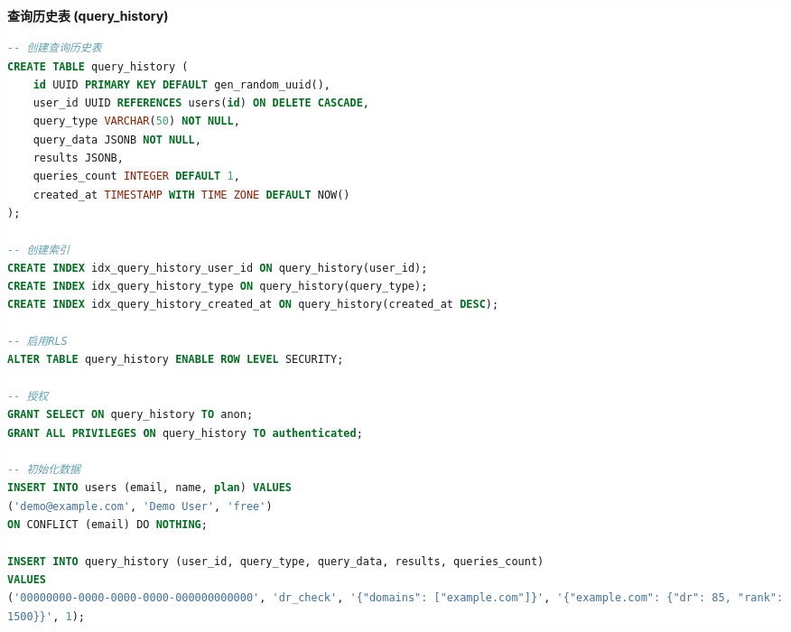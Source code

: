 **查询历史表 (query_history)**
```sql
-- 创建查询历史表
CREATE TABLE query_history (
    id UUID PRIMARY KEY DEFAULT gen_random_uuid(),
    user_id UUID REFERENCES users(id) ON DELETE CASCADE,
    query_type VARCHAR(50) NOT NULL,
    query_data JSONB NOT NULL,
    results JSONB,
    queries_count INTEGER DEFAULT 1,
    created_at TIMESTAMP WITH TIME ZONE DEFAULT NOW()
);

-- 创建索引
CREATE INDEX idx_query_history_user_id ON query_history(user_id);
CREATE INDEX idx_query_history_type ON query_history(query_type);
CREATE INDEX idx_query_history_created_at ON query_history(created_at DESC);

-- 启用RLS
ALTER TABLE query_history ENABLE ROW LEVEL SECURITY;

-- 授权
GRANT SELECT ON query_history TO anon;
GRANT ALL PRIVILEGES ON query_history TO authenticated;

-- 初始化数据
INSERT INTO users (email, name, plan) VALUES 
('demo@example.com', 'Demo User', 'free')
ON CONFLICT (email) DO NOTHING;

INSERT INTO query_history (user_id, query_type, query_data, results, queries_count)
VALUES 
('00000000-0000-0000-0000-000000000000', 'dr_check', '{"domains": ["example.com"]}', '{"example.com": {"dr": 85, "rank": 1500}}', 1);
```
